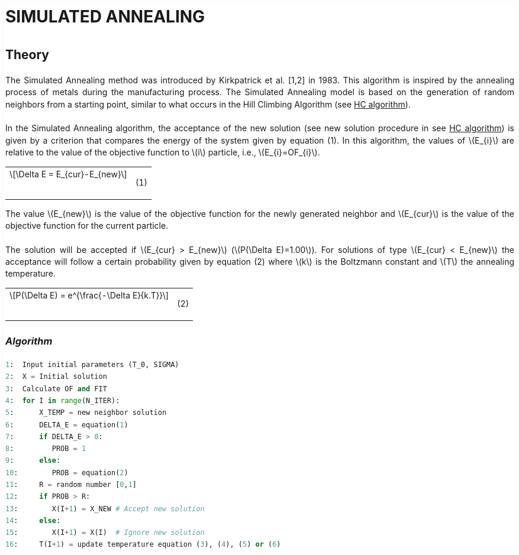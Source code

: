 
<script src = "https://polyfill.io/v3/polyfill.min.js?features=es6"></script>
<script id = "MathJax-script" async src="https://cdn.jsdelivr.net/npm/mathjax@3/es5/tex-mml-chtml.js"></script>


<h1>SIMULATED ANNEALING</h1>

<h2>Theory</h2>

<p align = "justify">
The Simulated Annealing method was introduced by Kirkpatrick et al. [1,2] in 1983. This algorithm is inspired by the annealing process of metals during the manufacturing process. The Simulated Annealing model is based on the generation of random neighbors from a starting point, similar to what occurs in the Hill Climbing Algorithm (see <a href="https://wmpjrufg.github.io/META_TOOLBOX/003-HC.html" target="_blank">HC algorithm</a>).
<br><br>
In the Simulated Annealing algorithm, the acceptance of the new solution (see new solution procedure in see <a href="https://wmpjrufg.github.io/META_TOOLBOX/003-HC.html" target="_blank">HC algorithm</a>) is given by a criterion that compares the energy of the system given by equation (1). In this algorithm, the values of \(E_{i}\) are relative to the value of the objective function to \(i\) particle, i.e., \(E_{i}=OF_{i}\).
</p>

<table style = "width:100%">
    <tr>
        <td>\[\Delta E = E_{cur}-E_{new}\]</td>
        <td><p align = "right">(1)</p></td>
    </tr>
</table>

<p align = "justify">
The value \(E_{new}\) is the value of the objective function for the newly generated neighbor and \(E_{cur}\) is the value of the objective function for the current particle. 
<br><br>
The solution will be accepted if \(E_{cur} > E_{new}\) (\(P(\Delta E)=1.00\)). For solutions of type \(E_{cur} < E_{new}\) the acceptance will follow a certain probability given by equation (2) where \(k\) is the Boltzmann constant and \(T\) the annealing temperature.
</p>

<table style = "width:100%">
    <tr>
        <td>\[P(\Delta E) = e^{\frac{-\Delta E}{k.T}}\]</td>
        <td><p align = "right">(2)</p></td>
    </tr>
</table>

<h3><i>Algorithm</i></h3>

```python
1:  Input initial parameters (T_0, SIGMA)
2:  X = Initial solution
3:  Calculate OF and FIT
4:  for I in range(N_ITER):
5:      X_TEMP = new neighbor solution
6:      DELTA_E = equation(1)
7:      if DELTA_E > 0:
8:         PROB = 1
9:      else:
10:        PROB = equation(2)
11:     R = random number [0,1]
12:     if PROB > R:
13:        X(I+1) = X_NEW # Accept new solution
14:     else:
15:        X(I+1) = X(I)  # Ignore new solution
16:     T(I+1) = update temperature equation (3), (4), (5) or (6)      
```
